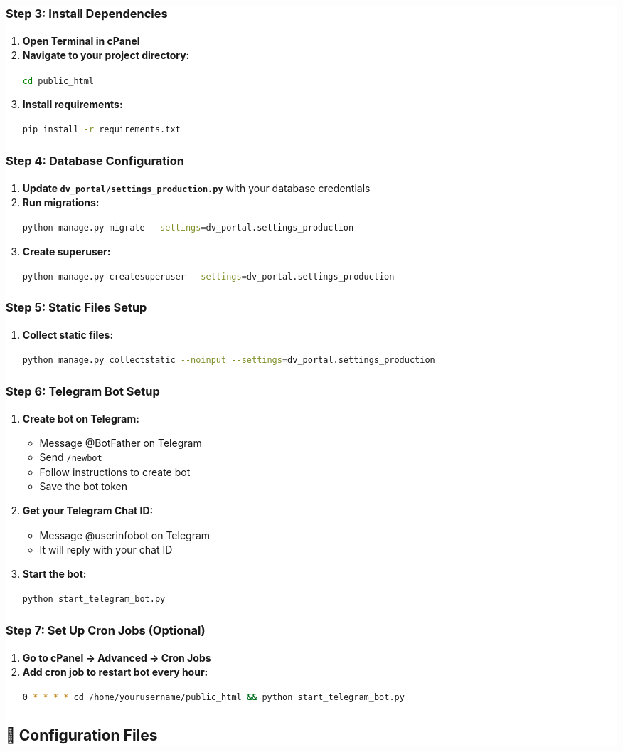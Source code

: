 ### Step 3: Install Dependencies
1. **Open Terminal in cPanel**
2. **Navigate to your project directory:**
   ```bash
   cd public_html
   ```
3. **Install requirements:**
   ```bash
   pip install -r requirements.txt
   ```

### Step 4: Database Configuration
1. **Update `dv_portal/settings_production.py`** with your database credentials
2. **Run migrations:**
   ```bash
   python manage.py migrate --settings=dv_portal.settings_production
   ```
3. **Create superuser:**
   ```bash
   python manage.py createsuperuser --settings=dv_portal.settings_production
   ```

### Step 5: Static Files Setup
1. **Collect static files:**
   ```bash
   python manage.py collectstatic --noinput --settings=dv_portal.settings_production
   ```

### Step 6: Telegram Bot Setup
1. **Create bot on Telegram:**
   - Message @BotFather on Telegram
   - Send `/newbot`
   - Follow instructions to create bot
   - Save the bot token

2. **Get your Telegram Chat ID:**
   - Message @userinfobot on Telegram
   - It will reply with your chat ID

3. **Start the bot:**
   ```bash
   python start_telegram_bot.py
   ```

### Step 7: Set Up Cron Jobs (Optional)
1. **Go to cPanel → Advanced → Cron Jobs**
2. **Add cron job to restart bot every hour:**
   ```bash
   0 * * * * cd /home/yourusername/public_html && python start_telegram_bot.py
   ```

## 🔧 Configuration Files
